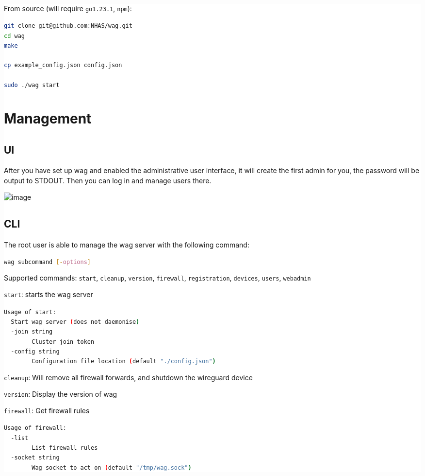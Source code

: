 From source (will require `go1.23.1`, `npm`):  
```sh
git clone git@github.com:NHAS/wag.git
cd wag
make

cp example_config.json config.json

sudo ./wag start
```

# Management

## UI

After you have set up wag and enabled the administrative user interface, it will create the first admin for you, the password will be output to STDOUT. Then you can log in and manage users there.  

![image](https://github.com/user-attachments/assets/e18bf61e-d809-44c3-80e2-0fe4f5269029)


## CLI

The root user is able to manage the wag server with the following command:
  
```sh
wag subcommand [-options]
```

Supported commands: `start`, `cleanup`, `version`, `firewall`, `registration`, `devices`, `users`, `webadmin`
  
`start`: starts the wag server  
```sh
Usage of start:
  Start wag server (does not daemonise)
  -join string
        Cluster join token
  -config string
        Configuration file location (default "./config.json")
```

`cleanup`: Will remove all firewall forwards, and shutdown the wireguard device  

`version`: Display the version of wag

`firewall`: Get firewall rules
```sh
Usage of firewall:
  -list
        List firewall rules
  -socket string
        Wag socket to act on (default "/tmp/wag.sock")

``` 
